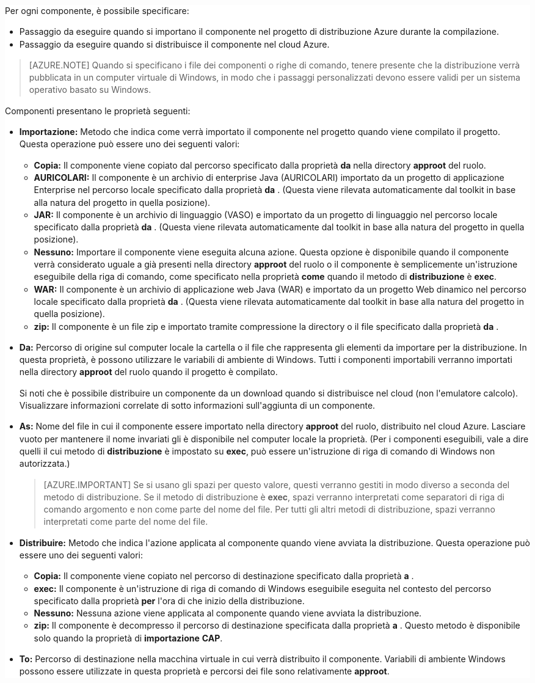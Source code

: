 Per ogni componente, è possibile specificare:

* Passaggio da eseguire quando si importano il componente nel progetto di distribuzione Azure durante la compilazione.
* Passaggio da eseguire quando si distribuisce il componente nel cloud Azure.

>[AZURE.NOTE] Quando si specificano i file dei componenti o righe di comando, tenere presente che la distribuzione verrà pubblicata in un computer virtuale di Windows, in modo che i passaggi personalizzati devono essere validi per un sistema operativo basato su Windows. 

Componenti presentano le proprietà seguenti:

* **Importazione:** Metodo che indica come verrà importato il componente nel progetto quando viene compilato il progetto. Questa operazione può essere uno dei seguenti valori:
    * **Copia:** Il componente viene copiato dal percorso specificato dalla proprietà **da** nella directory **approot** del ruolo.
    * **AURICOLARI:** Il componente è un archivio di enterprise Java (AURICOLARI) importato da un progetto di applicazione Enterprise nel percorso locale specificato dalla proprietà **da** . (Questa viene rilevata automaticamente dal toolkit in base alla natura del progetto in quella posizione).
    * **JAR:** Il componente è un archivio di linguaggio (VASO) e importato da un progetto di linguaggio nel percorso locale specificato dalla proprietà **da** . (Questa viene rilevata automaticamente dal toolkit in base alla natura del progetto in quella posizione).
    * **Nessuno:** Importare il componente viene eseguita alcuna azione. Questa opzione è disponibile quando il componente verrà considerato uguale a già presenti nella directory **approot** del ruolo o il componente è semplicemente un'istruzione eseguibile della riga di comando, come specificato nella proprietà **come** quando il metodo di **distribuzione** è **exec**.
    * **WAR:** Il componente è un archivio di applicazione web Java (WAR) e importato da un progetto Web dinamico nel percorso locale specificato dalla proprietà **da** . (Questa viene rilevata automaticamente dal toolkit in base alla natura del progetto in quella posizione).
    * **zip:** Il componente è un file zip e importato tramite compressione la directory o il file specificato dalla proprietà **da** .
* **Da:** Percorso di origine sul computer locale la cartella o il file che rappresenta gli elementi da importare per la distribuzione. In questa proprietà, è possono utilizzare le variabili di ambiente di Windows. Tutti i componenti importabili verranno importati nella directory **approot** del ruolo quando il progetto è compilato.
    
    Si noti che è possibile distribuire un componente da un download quando si distribuisce nel cloud (non l'emulatore calcolo). Visualizzare informazioni correlate di sotto informazioni sull'aggiunta di un componente.    
    
* **As:** Nome del file in cui il componente essere importato nella directory **approot** del ruolo, distribuito nel cloud Azure. Lasciare vuoto per mantenere il nome invariati gli è disponibile nel computer locale la proprietà. (Per i componenti eseguibili, vale a dire quelli il cui metodo di **distribuzione** è impostato su **exec**, può essere un'istruzione di riga di comando di Windows non autorizzata.)

    >[AZURE.IMPORTANT] Se si usano gli spazi per questo valore, questi verranno gestiti in modo diverso a seconda del metodo di distribuzione. Se il metodo di distribuzione è **exec**, spazi verranno interpretati come separatori di riga di comando argomento e non come parte del nome del file. Per tutti gli altri metodi di distribuzione, spazi verranno interpretati come parte del nome del file.
    
* **Distribuire:** Metodo che indica l'azione applicata al componente quando viene avviata la distribuzione. Questa operazione può essere uno dei seguenti valori:
    * **Copia:** Il componente viene copiato nel percorso di destinazione specificato dalla proprietà **a** .
    * **exec:** Il componente è un'istruzione di riga di comando di Windows eseguibile eseguita nel contesto del percorso specificato dalla proprietà **per** l'ora di che inizio della distribuzione.
    * **Nessuno:** Nessuna azione viene applicata al componente quando viene avviata la distribuzione.
    * **zip:** Il componente è decompresso il percorso di destinazione specificata dalla proprietà **a** . Questo metodo è disponibile solo quando la proprietà di **importazione** **CAP**.
* **To:** Percorso di destinazione nella macchina virtuale in cui verrà distribuito il componente. Variabili di ambiente Windows possono essere utilizzate in questa proprietà e percorsi dei file sono relativamente **approot**.
    

[Centro per sviluppatori di Azure Java]: http://go.microsoft.com/fwlink/?LinkID=699547
[Portale di gestione di Azure]: http://go.microsoft.com/fwlink/?LinkID=512959
[Azure Toolkit per Eclisse]: http://go.microsoft.com/fwlink/?LinkID=699529
[Proprietà del progetto Azure]: http://go.microsoft.com/fwlink/?LinkID=699524
[Elenco di Account di archiviazione Azure]: http://go.microsoft.com/fwlink/?LinkID=699528
[Riepilogo pacchetto com.microsoft.windowsazure.serviceruntime]: http://azure.github.io/azure-sdk-for-java/com/microsoft/windowsazure/serviceruntime/package-summary.html
[Creazione di un'applicazione Hello World per Azure in Eclisse]: http://go.microsoft.com/fwlink/?LinkID=699533
[Il debug di un'istanza di ruolo specifico in una distribuzione di più istanze]: http://go.microsoft.com/fwlink/?LinkID=699535#debugging_specific_role_instance
[Il debug di applicazioni Azure in Eclisse]: http://go.microsoft.com/fwlink/?LinkID=699535
[Distribuzione di distribuzioni di grandi dimensioni]: http://go.microsoft.com/fwlink/?LinkID=699536
[Come utilizzare la memorizzazione nella cache collocati]: http://go.microsoft.com/fwlink/?LinkID=699542
[Come usare SSL scaricando]: http://go.microsoft.com/fwlink/?LinkID=699545
[Installare il Toolkit di Azure per Eclisse]: http://go.microsoft.com/fwlink/?LinkId=699546
[Affinità sessione]: http://go.microsoft.com/fwlink/?LinkID=699548
[Possibilità di scaricare SSL]: http://go.microsoft.com/fwlink/?LinkID=699549
[ic789599]: ./media/azure-toolkit-for-eclipse-azure-role-properties/ic789599.png
[ic719499]: ./media/azure-toolkit-for-eclipse-azure-role-properties/ic719499.png
[ic719483]: ./media/azure-toolkit-for-eclipse-azure-role-properties/ic719483.png
[ic719501]: ./media/azure-toolkit-for-eclipse-azure-role-properties/ic719501.png
[ic710964]: ./media/azure-toolkit-for-eclipse-azure-role-properties/ic710964.png
[ic719502]: ./media/azure-toolkit-for-eclipse-azure-role-properties/ic719502.png
[ic719503]: ./media/azure-toolkit-for-eclipse-azure-role-properties/ic719503.png
[ic719504]: ./media/azure-toolkit-for-eclipse-azure-role-properties/ic719504.png
[ic719505]: ./media/azure-toolkit-for-eclipse-azure-role-properties/ic719505.png
[ic710897]: ./media/azure-toolkit-for-eclipse-azure-role-properties/ic710897.png
[ic719506]: ./media/azure-toolkit-for-eclipse-azure-role-properties/ic719506.png
[ic659268]: ./media/azure-toolkit-for-eclipse-azure-role-properties/ic659268.png
[ic552233]: ./media/azure-toolkit-for-eclipse-azure-role-properties/ic552233.png
[ic719492]: ./media/azure-toolkit-for-eclipse-azure-role-properties/ic719492.png
[ic719508]: ./media/azure-toolkit-for-eclipse-azure-role-properties/ic719508.png
[ic780647]: ./media/azure-toolkit-for-eclipse-azure-role-properties/ic780647.png
[ic789643]: ./media/azure-toolkit-for-eclipse-azure-role-properties/ic789643.png
[ic780648]: ./media/azure-toolkit-for-eclipse-azure-role-properties/ic780648.png
[ic789643]: ./media/azure-toolkit-for-eclipse-azure-role-properties/ic789643.png
[ic796926]: ./media/azure-toolkit-for-eclipse-azure-role-properties/ic796926.png
[ic719512]: ./media/azure-toolkit-for-eclipse-azure-role-properties/ic719512.png
[ic719481]: ./media/azure-toolkit-for-eclipse-azure-role-properties/ic719481.png